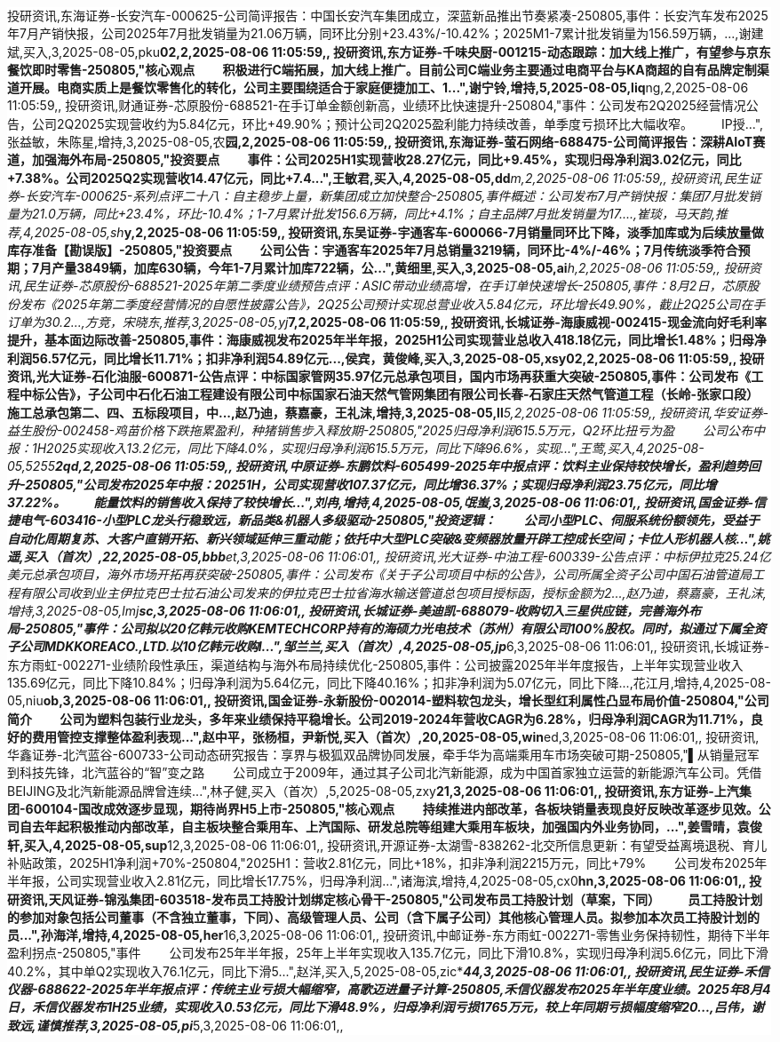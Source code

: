 投研资讯,东海证券-长安汽车-000625-公司简评报告：中国长安汽车集团成立，深蓝新品推出节奏紧凑-250805,事件：长安汽车发布2025年7月产销快报，公司2025年7月批发销量为21.06万辆，同环比分别+23.43%/-10.42%；2025M1-7累计批发销量为156.59万辆，...,谢建斌,买入,3,2025-08-05,pku****02,2,2025-08-06 11:05:59,,
投研资讯,东方证券-千味央厨-001215-动态跟踪：加大线上推广，有望参与京东餐饮即时零售-250805,"核心观点
　　积极进行C端拓展，加大线上推广。目前公司C端业务主要通过电商平台与KA商超的自有品牌定制渠道开展。电商实质上是餐饮零售化的转化，公司主要围绕适合于家庭便捷加工、1...",谢宁铃,增持,5,2025-08-05,liq****ng,2,2025-08-06 11:05:59,,
投研资讯,财通证券-芯原股份-688521-在手订单金额创新高，业绩环比快速提升-250804,"事件：公司发布2Q2025经营情况公告，公司2Q2025实现营收约为5.84亿元，环比+49.90%；预计公司2Q2025盈利能力持续改善，单季度亏损环比大幅收窄。
　　IP授...",张益敏，朱陈星,增持,3,2025-08-05,农**园,2,2025-08-06 11:05:59,,
投研资讯,东海证券-萤石网络-688475-公司简评报告：深耕AIoT赛道，加强海外布局-250805,"投资要点
　　事件：公司2025H1实现营收28.27亿元，同比+9.45%，实现归母净利润3.02亿元，同比+7.38%。公司2025Q2实现营收14.47亿元，同比+7.4...",王敏君,买入,4,2025-08-05,dd***m,2,2025-08-06 11:05:59,,
投研资讯,民生证券-长安汽车-000625-系列点评二十八：自主稳步上量，新集团成立加快整合-250805,事件概述：公司发布7月产销快报：集团7月批发销量为21.0万辆，同比+23.4%，环比-10.4%；1-7月累计批发156.6万辆，同比+4.1%；自主品牌7月批发销量为17....,崔琰，马天韵,推荐,4,2025-08-05,sh***y,2,2025-08-06 11:05:59,,
投研资讯,东吴证券-宇通客车-600066-7月销量同环比下降，淡季加库或为后续放量做库存准备【勘误版】-250805,"投资要点
　　公司公告：宇通客车2025年7月总销量3219辆，同环比-4%/-46%；7月传统淡季符合预期；7月产量3849辆，加库630辆，今年1-7月累计加库722辆，公...",黄细里,买入,3,2025-08-05,ai***h,2,2025-08-06 11:05:59,,
投研资讯,民生证券-芯原股份-688521-2025年第二季度业绩预告点评：ASIC带动业绩高增，在手订单快速增长-250805,事件：8月2日，芯原股份发布《2025年第二季度经营情况的自愿性披露公告》，2Q25公司预计实现总营业收入5.84亿元，环比增长49.90%，截止2Q25公司在手订单为30.2...,方竞，宋晓东,推荐,3,2025-08-05,yj***7,2,2025-08-06 11:05:59,,
投研资讯,长城证券-海康威视-002415-现金流向好毛利率提升，基本面边际改善-250805,事件：海康威视发布2025年半年报，2025H1公司实现营业总收入418.18亿元，同比增长1.48%；归母净利润56.57亿元，同比增长11.71%；扣非净利润54.89亿元...,侯宾，黄俊峰,买入,3,2025-08-05,xsy****02,2,2025-08-06 11:05:59,,
投研资讯,光大证券-石化油服-600871-公告点评：中标国家管网35.97亿元总承包项目，国内市场再获重大突破-250805,事件：公司发布《工程中标公告》，子公司中石化石油工程建设有限公司中标国家石油天然气管网集团有限公司长春-石家庄天然气管道工程（长岭-张家口段）施工总承包第二、四、五标段项目，中...,赵乃迪，蔡嘉豪，王礼沫,增持,3,2025-08-05,ll***5,2,2025-08-06 11:05:59,,
投研资讯,华安证券-益生股份-002458-鸡苗价格下跌拖累盈利，种猪销售步入释放期-250805,"2025归母净利润615.5万元，Q2环比扭亏为盈
　　公司公布中报：1H2025实现收入13.2亿元，同比下降4.0%，实现归母净利润615.5万元，同比下降96.6%，实现...",王莺,买入,4,2025-08-05,5255******2qd,2,2025-08-06 11:05:59,,
投研资讯,中原证券-东鹏饮料-605499-2025年中报点评：饮料主业保持较快增长，盈利趋势回升-250805,"公司发布2025年中报：20251H，公司实现营收107.37亿元，同比增36.37%；实现归母净利润23.75亿元，同比增37.22%。
　　能量饮料的销售收入保持了较快增长...",刘冉,增持,4,2025-08-05,氓**蚩,3,2025-08-06 11:06:01,,
投研资讯,国金证券-信捷电气-603416-小型PLC龙头行稳致远，新品类&机器人多级驱动-250805,"投资逻辑：
　　公司小型PLC、伺服系统份额领先，受益于自动化周期复苏、大客户直销开拓、新兴领域延伸三重动能；依托中大型PLC突破&变频器放量开辟工控成长空间；卡位人形机器人核...",姚遥,买入（首次）,22,2025-08-05,bbb****et,3,2025-08-06 11:06:01,,
投研资讯,光大证券-中油工程-600339-公告点评：中标伊拉克25.24亿美元总承包项目，海外市场开拓再获突破-250805,事件：公司发布《关于子公司项目中标的公告》，公司所属全资子公司中国石油管道局工程有限公司收到业主伊拉克巴士拉石油公司发来的伊拉克巴士拉省海水输送管道总包项目授标函，授标金额为2...,赵乃迪，蔡嘉豪，王礼沫,增持,3,2025-08-05,lmj****sc,3,2025-08-06 11:06:01,,
投研资讯,长城证券-美迪凯-688079-收购切入三星供应链，完善海外布局-250805,"事件：公司拟以20亿韩元收购KEMTECHCORP持有的海硕力光电技术（苏州）有限公司100%股权。同时，拟通过下属全资子公司MDKKOREACO.,LTD.以10亿韩元收购I...",邹兰兰,买入（首次）,4,2025-08-05,jp***6,3,2025-08-06 11:06:01,,
投研资讯,长城证券-东方雨虹-002271-业绩阶段性承压，渠道结构与海外布局持续优化-250805,事件：公司披露2025年半年度报告，上半年实现营业收入135.69亿元，同比下降10.84%；归母净利润为5.64亿元，同比下降40.16%；扣非净利润为5.07亿元，同比下降...,花江月,增持,4,2025-08-05,niu****ob,3,2025-08-06 11:06:01,,
投研资讯,国金证券-永新股份-002014-塑料软包龙头，增长型红利属性凸显布局价值-250804,"公司简介
　　公司为塑料包装行业龙头，多年来业绩保持平稳增长。公司2019-2024年营收CAGR为6.28%，归母净利润CAGR为11.71%，良好的费用管控支撑整体盈利表现...",赵中平，张杨桓，尹新悦,买入（首次）,20,2025-08-05,win****ed,3,2025-08-06 11:06:01,,
投研资讯,华鑫证券-北汽蓝谷-600733-公司动态研究报告：享界与极狐双品牌协同发展，牵手华为高端乘用车市场突破可期-250805,"▌从销量冠军到科技先锋，北汽蓝谷的“智”变之路
　　公司成立于2009年，通过其子公司北汽新能源，成为中国首家独立运营的新能源汽车公司。凭借BEIJING及北汽新能源品牌曾连续...",林子健,买入（首次）,5,2025-08-05,zxy****21,3,2025-08-06 11:06:01,,
投研资讯,东方证券-上汽集团-600104-国改成效逐步显现，期待尚界H5上市-250805,"核心观点
　　持续推进内部改革，各板块销量表现良好反映改革逐步见效。公司自去年起积极推动内部改革，自主板块整合乘用车、上汽国际、研发总院等组建大乘用车板块，加强国内外业务协同，...",姜雪晴，袁俊轩,买入,4,2025-08-05,sup****12,3,2025-08-06 11:06:01,,
投研资讯,开源证券-太湖雪-838262-北交所信息更新：有望受益离境退税、育儿补贴政策，2025H1净利润+70%-250804,"2025H1：营收2.81亿元，同比+18%，扣非净利润2215万元，同比+79%
　　公司发布2025年半年报，公司实现营业收入2.81亿元，同比增长17.75%，归母净利润...",诸海滨,增持,4,2025-08-05,cx0****hn,3,2025-08-06 11:06:01,,
投研资讯,天风证券-锦泓集团-603518-发布员工持股计划绑定核心骨干-250805,"公司发布员工持股计划（草案，下同）
　　员工持股计划的参加对象包括公司董事（不含独立董事，下同）、高级管理人员、公司（含下属子公司）其他核心管理人员。拟参加本次员工持股计划的员...",孙海洋,增持,4,2025-08-05,her****16,3,2025-08-06 11:06:01,,
投研资讯,中邮证券-东方雨虹-002271-零售业务保持韧性，期待下半年盈利拐点-250805,"事件
　　公司发布25年半年报，25年上半年实现收入135.7亿元，同比下滑10.8%，实现归母净利润5.6亿元，同比下滑40.2%，其中单Q2实现收入76.1亿元，同比下滑5...",赵洋,买入,5,2025-08-05,zic****44,3,2025-08-06 11:06:01,,
投研资讯,民生证券-禾信仪器-688622-2025年半年报点评：传统主业亏损大幅缩窄，高歌迈进量子计算-250805,禾信仪器发布2025年半年度业绩。2025年8月4日，禾信仪器发布1H25业绩，实现收入0.53亿元，同比下滑48.9%，归母净利润亏损1765万元，较上年同期亏损幅度缩窄20...,吕伟，谢致远,谨慎推荐,3,2025-08-05,pi***5,3,2025-08-06 11:06:01,,